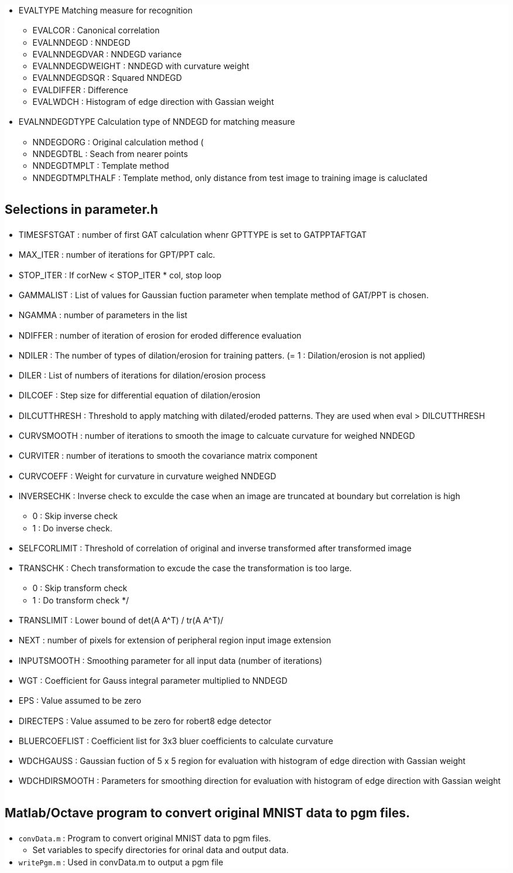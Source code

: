 * EVALTYPE     Matching measure for recognition
  * EVALCOR          : Canonical correlation
  * EVALNNDEGD       : NNDEGD
  * EVALNNDEGDVAR    : NNDEGD variance 
  * EVALNNDEGDWEIGHT : NNDEGD with curvature weight
  * EVALNNDEGDSQR    : Squared NNDEGD
  * EVALDIFFER       : Difference
  * EVALWDCH         : Histogram of edge direction with Gassian weight

* EVALNNDEGDTYPE    Calculation type of NNDEGD for matching measure
  * NNDEGDORG       : Original calculation method (
  * NNDEGDTBL       : Seach from nearer points
  * NNDEGDTMPLT     : Template method 
  * NNDEGDTMPLTHALF : Template method, only distance from test image to training image is caluclated 

## Selections in parameter.h

* TIMESFSTGAT   : number of first GAT calculation whenr GPTTYPE is set to GATPPTAFTGAT
* MAX_ITER      : number of iterations for GPT/PPT calc.
* STOP_ITER     : If corNew < STOP_ITER * col, stop loop

* GAMMALIST     : List of values for Gaussian fuction parameter when template method of GAT/PPT is chosen. 
* NGAMMA        : number of parameters in the list

* NDIFFER       : number of iteration of erosion for eroded difference evaluation 

* NDILER        : The number of types of dilation/erosion for training patters. (= 1 : Dilation/erosion is not applied)
* DILER         : List of numbers of iterations for dilation/erosion process 
* DILCOEF       : Step size for differential equation of dilation/erosion 
* DILCUTTHRESH  : Threshold to apply matching with dilated/eroded patterns. They are used when eval > DILCUTTHRESH 

* CURVSMOOTH    : number of iterations to smooth the image to calcuate curvature for weighed NNDEGD
* CURVITER      : number of iterations to smooth the covariance matrix component
* CURVCOEFF     : Weight for curvature in curvature weighed NNDEGD


* INVERSECHK    : Inverse check to exculde the case when an image are truncated at boundary but correlation is high
  * 0 : Skip inverse check
  * 1 : Do inverse check.
* SELFCORLIMIT  : Threshold of correlation of original and inverse transformed after transformed image 

* TRANSCHK      : Chech transformation to excude the case the transformation is too large.
  * 0 : Skip transform check
  * 1 : Do transform check */
* TRANSLIMIT    : Lower bound of det(A A^T) / tr(A A^T)/

* NEXT          : number of pixels for extension of peripheral region input image extension
* INPUTSMOOTH   : Smoothing parameter for all input data (number of iterations)
* WGT           : Coefficient for Gauss integral parameter multiplied to NNDEGD
* EPS           : Value assumed to be zero
* DIRECTEPS     : Value assumed to be zero for robert8 edge detector
* BLUERCOEFLIST : Coefficient list for 3x3 bluer coefficients to calculate curvature
* WDCHGAUSS     : Gaussian fuction of 5 x 5 region for evaluation with histogram of edge direction with Gassian weight
* WDCHDIRSMOOTH : Parameters for smoothing direction for evaluation with histogram of edge direction with Gassian weight

## Matlab/Octave program to convert original MNIST data to pgm files.
* `convData.m`    : Program to convert original MNIST data to pgm files. 
  * Set variables to specify directories for orinal data and output data.
* `writePgm.m`    : Used in convData.m to output a pgm file